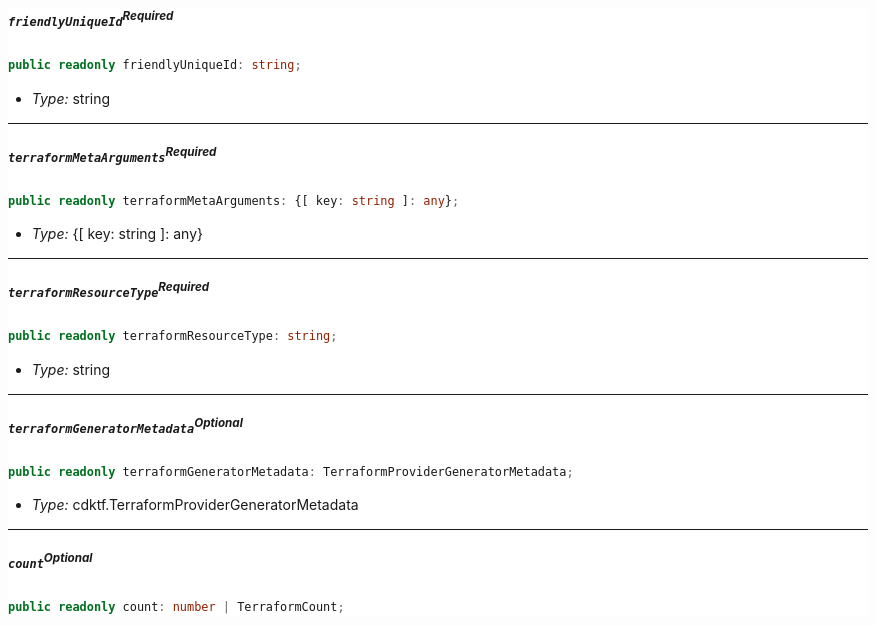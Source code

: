 
##### `friendlyUniqueId`<sup>Required</sup> <a name="friendlyUniqueId" id="@cdktf/provider-azuread.dataAzureadServicePrincipal.DataAzureadServicePrincipal.property.friendlyUniqueId"></a>

```typescript
public readonly friendlyUniqueId: string;
```

- *Type:* string

---

##### `terraformMetaArguments`<sup>Required</sup> <a name="terraformMetaArguments" id="@cdktf/provider-azuread.dataAzureadServicePrincipal.DataAzureadServicePrincipal.property.terraformMetaArguments"></a>

```typescript
public readonly terraformMetaArguments: {[ key: string ]: any};
```

- *Type:* {[ key: string ]: any}

---

##### `terraformResourceType`<sup>Required</sup> <a name="terraformResourceType" id="@cdktf/provider-azuread.dataAzureadServicePrincipal.DataAzureadServicePrincipal.property.terraformResourceType"></a>

```typescript
public readonly terraformResourceType: string;
```

- *Type:* string

---

##### `terraformGeneratorMetadata`<sup>Optional</sup> <a name="terraformGeneratorMetadata" id="@cdktf/provider-azuread.dataAzureadServicePrincipal.DataAzureadServicePrincipal.property.terraformGeneratorMetadata"></a>

```typescript
public readonly terraformGeneratorMetadata: TerraformProviderGeneratorMetadata;
```

- *Type:* cdktf.TerraformProviderGeneratorMetadata

---

##### `count`<sup>Optional</sup> <a name="count" id="@cdktf/provider-azuread.dataAzureadServicePrincipal.DataAzureadServicePrincipal.property.count"></a>

```typescript
public readonly count: number | TerraformCount;
```
